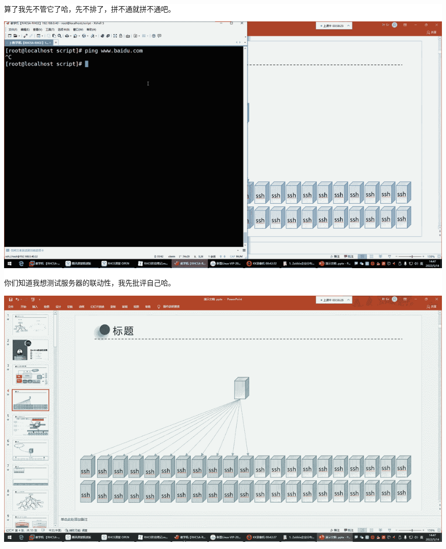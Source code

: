算了我先不管它了哈，先不排了，拼不通就拼不通吧。

![](img/bd6e14d50b85f65fec324fb74fe7d96c_21.png)

你们知道我想测试服务器的联动性，我先批评自己哈。

![](img/bd6e14d50b85f65fec324fb74fe7d96c_23.png)
